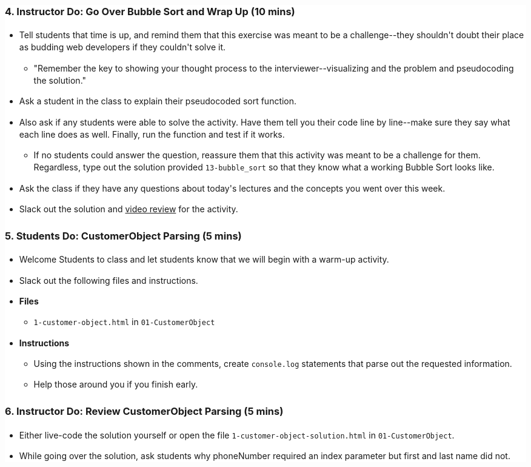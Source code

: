 ### 4. Instructor Do: Go Over Bubble Sort and Wrap Up (10 mins)

* Tell students that time is up, and remind them that this exercise was meant to be a challenge--they shouldn't doubt their place as budding web developers if they couldn't solve it.

  * "Remember the key to showing your thought process to the interviewer--visualizing and the problem and pseudocoding the solution."

* Ask a student in the class to explain their pseudocoded sort function.

* Also ask if any students were able to solve the activity. Have them tell you their code line by line--make sure they say what each line does as well. Finally, run the function and test if it works.

  * If no students could answer the question, reassure them that this activity was meant to be a challenge for them. Regardless, type out the solution provided `13-bubble_sort` so that they know what a working Bubble Sort looks like.

* Ask the class if they have any questions about today's lectures and the concepts you went over this week.

* Slack out the solution and [video review](https://www.youtube.com/watch?v=t-qAWbYMiUs) for the activity.

### 5. Students Do: CustomerObject Parsing (5 mins)

* Welcome Students to class and let students know that we will begin with a warm-up activity.

* Slack out the following files and instructions.

* **Files**

  * `1-customer-object.html` in `01-CustomerObject`

* **Instructions**

  * Using the instructions shown in the comments, create `console.log` statements that parse out the requested information.

  * Help those around you if you finish early.

### 6. Instructor Do: Review CustomerObject Parsing (5 mins)

* Either live-code the solution yourself or open the file `1-customer-object-solution.html` in `01-CustomerObject`.

* While going over the solution, ask students why phoneNumber required an index parameter but first and last name did not.

